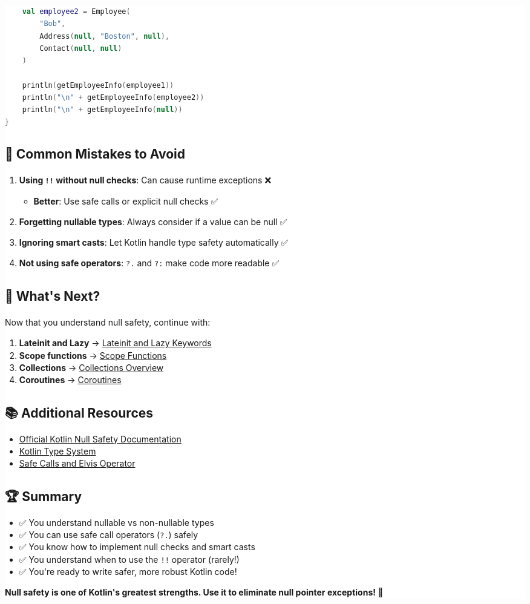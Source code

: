 ```kotlin
    val employee2 = Employee(
        "Bob",
        Address(null, "Boston", null),
        Contact(null, null)
    )
    
    println(getEmployeeInfo(employee1))
    println("\n" + getEmployeeInfo(employee2))
    println("\n" + getEmployeeInfo(null))
}
```

## 🚨 Common Mistakes to Avoid

1. **Using `!!` without null checks**: Can cause runtime exceptions ❌
   - **Better**: Use safe calls or explicit null checks ✅

2. **Forgetting nullable types**: Always consider if a value can be null ✅

3. **Ignoring smart casts**: Let Kotlin handle type safety automatically ✅

4. **Not using safe operators**: `?.` and `?:` make code more readable ✅

## 🎯 What's Next?

Now that you understand null safety, continue with:

1. **Lateinit and Lazy** → [Lateinit and Lazy Keywords](02-lateinit-lazy.md)
2. **Scope functions** → [Scope Functions](../functional-programming/02-scope-functions.md)
3. **Collections** → [Collections Overview](../collections/README.md)
4. **Coroutines** → [Coroutines](../coroutines/01-introduction.md)

## 📚 Additional Resources

- [Official Kotlin Null Safety Documentation](https://kotlinlang.org/docs/null-safety.html)
- [Kotlin Type System](https://kotlinlang.org/docs/types.html)
- [Safe Calls and Elvis Operator](https://kotlinlang.org/docs/null-safety.html#safe-calls)

## 🏆 Summary

- ✅ You understand nullable vs non-nullable types
- ✅ You can use safe call operators (`?.`) safely
- ✅ You know how to implement null checks and smart casts
- ✅ You understand when to use the `!!` operator (rarely!)
- ✅ You're ready to write safer, more robust Kotlin code!

**Null safety is one of Kotlin's greatest strengths. Use it to eliminate null pointer exceptions! 🎉**
